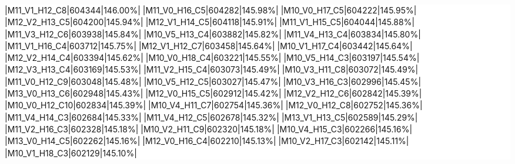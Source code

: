 |M11_V1_H12_C8|604344|146.00%|
|M11_V0_H16_C5|604282|145.98%|
|M10_V0_H17_C5|604222|145.95%|
|M12_V2_H13_C5|604200|145.94%|
|M12_V1_H14_C5|604118|145.91%|
|M11_V1_H15_C5|604044|145.88%|
|M11_V3_H12_C6|603938|145.84%|
|M10_V5_H13_C4|603882|145.82%|
|M11_V4_H13_C4|603834|145.80%|
|M11_V1_H16_C4|603712|145.75%|
|M12_V1_H12_C7|603458|145.64%|
|M10_V1_H17_C4|603442|145.64%|
|M12_V2_H14_C4|603394|145.62%|
|M10_V0_H18_C4|603221|145.55%|
|M10_V5_H14_C3|603197|145.54%|
|M12_V3_H13_C4|603169|145.53%|
|M11_V2_H15_C4|603073|145.49%|
|M10_V3_H11_C8|603072|145.49%|
|M11_V0_H12_C9|603048|145.48%|
|M10_V5_H12_C5|603027|145.47%|
|M10_V3_H16_C3|602996|145.45%|
|M13_V0_H13_C6|602948|145.43%|
|M12_V0_H15_C5|602912|145.42%|
|M12_V2_H12_C6|602842|145.39%|
|M10_V0_H12_C10|602834|145.39%|
|M10_V4_H11_C7|602754|145.36%|
|M12_V0_H12_C8|602752|145.36%|
|M11_V4_H14_C3|602684|145.33%|
|M11_V4_H12_C5|602678|145.32%|
|M13_V1_H13_C5|602589|145.29%|
|M11_V2_H16_C3|602328|145.18%|
|M10_V2_H11_C9|602320|145.18%|
|M10_V4_H15_C3|602266|145.16%|
|M13_V0_H14_C5|602262|145.16%|
|M12_V0_H16_C4|602210|145.13%|
|M10_V2_H17_C3|602142|145.11%|
|M10_V1_H18_C3|602129|145.10%|